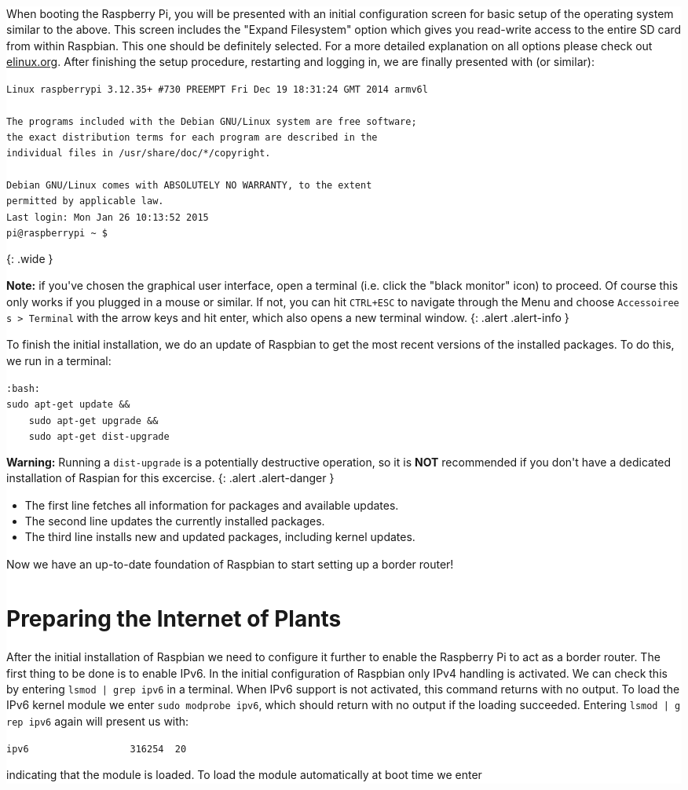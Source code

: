 When booting the Raspberry Pi, you will be presented with an initial configuration screen for basic setup of the operating system similar to the above. This screen includes the "Expand Filesystem" option which gives you read-write access to the entire SD card from within Raspbian. This one should be definitely selected. For a more detailed explanation on all options please check out [elinux.org](http://elinux.org/RPi_raspi-config). After finishing the setup procedure, restarting and logging in, we are finally presented with (or similar):

    Linux raspberrypi 3.12.35+ #730 PREEMPT Fri Dec 19 18:31:24 GMT 2014 armv6l

    The programs included with the Debian GNU/Linux system are free software;
    the exact distribution terms for each program are described in the
    individual files in /usr/share/doc/*/copyright.

    Debian GNU/Linux comes with ABSOLUTELY NO WARRANTY, to the extent
    permitted by applicable law.
    Last login: Mon Jan 26 10:13:52 2015
    pi@raspberrypi ~ $
{: .wide }

**Note:** if you've chosen the graphical user interface, open a terminal (i.e. click the "black monitor" icon) to proceed. Of course this only works if you plugged in a mouse or similar. If not, you can hit `CTRL+ESC` to navigate through the Menu and choose `Accessoirees > Terminal` with the arrow keys and hit enter, which also opens a new terminal window.
{: .alert .alert-info }

To finish the initial installation, we do an update of Raspbian to get the most recent versions of the installed packages. To do this, we run in a terminal:

    :bash:
    sudo apt-get update &&
        sudo apt-get upgrade &&
        sudo apt-get dist-upgrade

**Warning:** Running a `dist-upgrade` is a potentially destructive operation, so it is **NOT** recommended if you don't have a dedicated installation of Raspian for this excercise.
{: .alert .alert-danger }

- The first line fetches all information for packages and available updates.
- The second line updates the currently installed packages.
- The third line installs new and updated packages, including kernel updates.

Now we have an up-to-date foundation of Raspbian to start setting up a border router!

# Preparing the Internet of Plants

After the initial installation of Raspbian we need to configure it further to enable the Raspberry Pi to act as a border router. The first thing to be done is to enable IPv6. In the initial configuration of Raspbian only IPv4 handling is activated. We can check this by entering `lsmod | grep ipv6` in a terminal. When IPv6 support is not activated, this command returns with no output. To load the IPv6 kernel module we enter `sudo modprobe ipv6`, which should return with no output if the loading succeeded. Entering `lsmod | grep ipv6` again will present us with:

    ipv6                  316254  20

indicating that the module is loaded. To load the module automatically at boot time we enter
